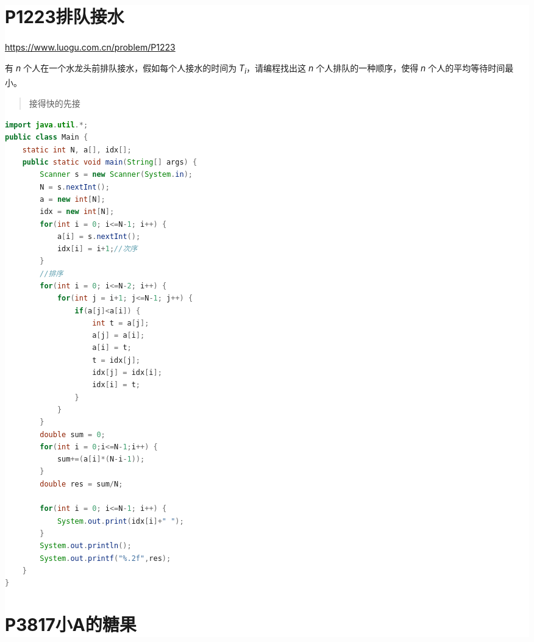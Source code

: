 # P1223排队接水

https://www.luogu.com.cn/problem/P1223

有 $n$ 个人在一个水龙头前排队接水，假如每个人接水的时间为 $T_i$，请编程找出这 $n$ 个人排队的一种顺序，使得 $n$ 个人的平均等待时间最小。

> 接得快的先接

```java
import java.util.*;
public class Main {
	static int N, a[], idx[];
	public static void main(String[] args) {
		Scanner s = new Scanner(System.in);
		N = s.nextInt();
		a = new int[N];
		idx = new int[N];
		for(int i = 0; i<=N-1; i++) {
			a[i] = s.nextInt();
			idx[i] = i+1;//次序
		}
		//排序
		for(int i = 0; i<=N-2; i++) {
			for(int j = i+1; j<=N-1; j++) {
				if(a[j]<a[i]) {
					int t = a[j];
					a[j] = a[i];
					a[i] = t;
					t = idx[j];
					idx[j] = idx[i];
					idx[i] = t;
				}
			}
		}
		double sum = 0;
		for(int i = 0;i<=N-1;i++) {
			sum+=(a[i]*(N-i-1));
		}
		double res = sum/N;
		
		for(int i = 0; i<=N-1; i++) {
			System.out.print(idx[i]+" ");
		}
		System.out.println();
		System.out.printf("%.2f",res);
	}
}
```



# P3817小A的糖果
